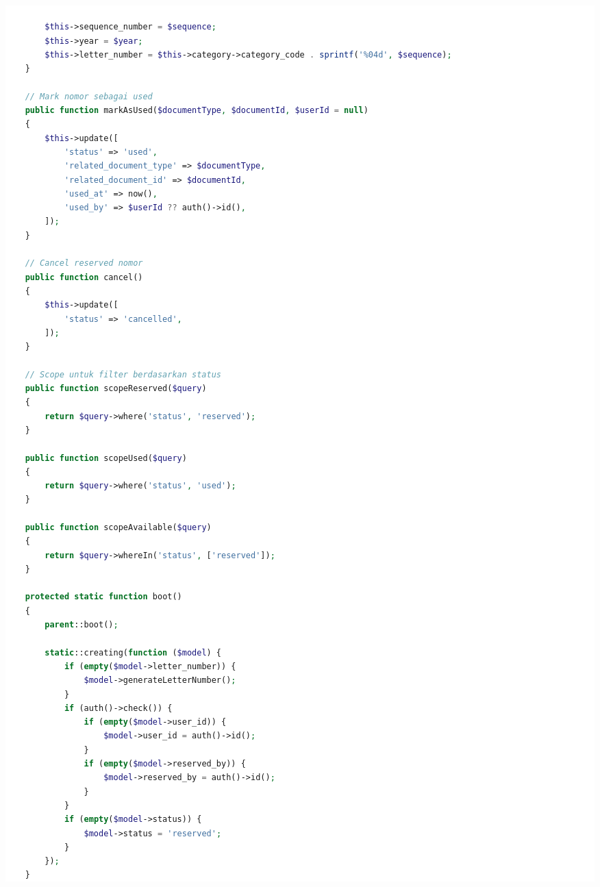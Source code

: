 ```php

        $this->sequence_number = $sequence;
        $this->year = $year;
        $this->letter_number = $this->category->category_code . sprintf('%04d', $sequence);
    }

    // Mark nomor sebagai used
    public function markAsUsed($documentType, $documentId, $userId = null)
    {
        $this->update([
            'status' => 'used',
            'related_document_type' => $documentType,
            'related_document_id' => $documentId,
            'used_at' => now(),
            'used_by' => $userId ?? auth()->id(),
        ]);
    }

    // Cancel reserved nomor
    public function cancel()
    {
        $this->update([
            'status' => 'cancelled',
        ]);
    }

    // Scope untuk filter berdasarkan status
    public function scopeReserved($query)
    {
        return $query->where('status', 'reserved');
    }

    public function scopeUsed($query)
    {
        return $query->where('status', 'used');
    }

    public function scopeAvailable($query)
    {
        return $query->whereIn('status', ['reserved']);
    }

    protected static function boot()
    {
        parent::boot();

        static::creating(function ($model) {
            if (empty($model->letter_number)) {
                $model->generateLetterNumber();
            }
            if (auth()->check()) {
                if (empty($model->user_id)) {
                    $model->user_id = auth()->id();
                }
                if (empty($model->reserved_by)) {
                    $model->reserved_by = auth()->id();
                }
            }
            if (empty($model->status)) {
                $model->status = 'reserved';
            }
        });
    }
```